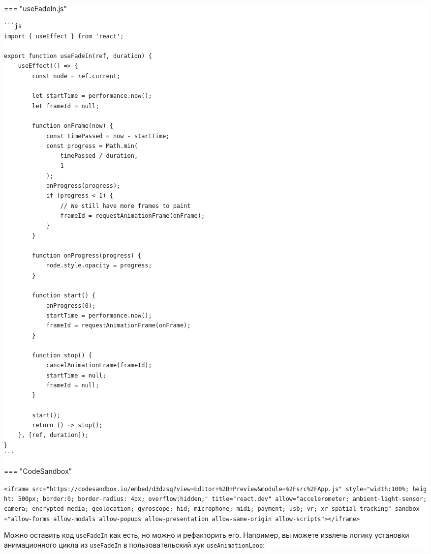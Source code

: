 === "useFadeIn.js"

    ```js
    import { useEffect } from 'react';

    export function useFadeIn(ref, duration) {
    	useEffect(() => {
    		const node = ref.current;

    		let startTime = performance.now();
    		let frameId = null;

    		function onFrame(now) {
    			const timePassed = now - startTime;
    			const progress = Math.min(
    				timePassed / duration,
    				1
    			);
    			onProgress(progress);
    			if (progress < 1) {
    				// We still have more frames to paint
    				frameId = requestAnimationFrame(onFrame);
    			}
    		}

    		function onProgress(progress) {
    			node.style.opacity = progress;
    		}

    		function start() {
    			onProgress(0);
    			startTime = performance.now();
    			frameId = requestAnimationFrame(onFrame);
    		}

    		function stop() {
    			cancelAnimationFrame(frameId);
    			startTime = null;
    			frameId = null;
    		}

    		start();
    		return () => stop();
    	}, [ref, duration]);
    }
    ```

=== "CodeSandbox"

    <iframe src="https://codesandbox.io/embed/d3dzsq?view=Editor+%2B+Preview&module=%2Fsrc%2FApp.js" style="width:100%; height: 500px; border:0; border-radius: 4px; overflow:hidden;" title="react.dev" allow="accelerometer; ambient-light-sensor; camera; encrypted-media; geolocation; gyroscope; hid; microphone; midi; payment; usb; vr; xr-spatial-tracking" sandbox="allow-forms allow-modals allow-popups allow-presentation allow-same-origin allow-scripts"></iframe>

Можно оставить код `useFadeIn` как есть, но можно и рефакторить его. Например, вы можете извлечь логику установки анимационного цикла из `useFadeIn` в пользовательский хук `useAnimationLoop`:
